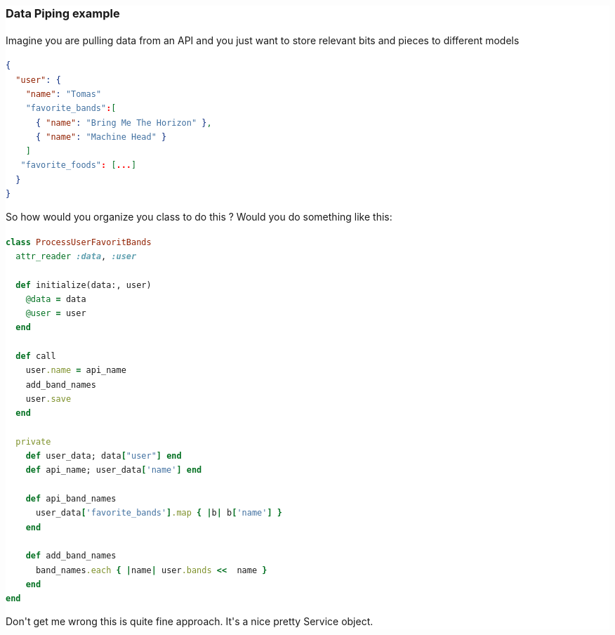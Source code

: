 ### Data Piping example

Imagine you are pulling data from an API and you just want to store
relevant bits and pieces to different models

```json
{
  "user": {
    "name": "Tomas"
    "favorite_bands":[
      { "name": "Bring Me The Horizon" },
      { "name": "Machine Head" }
    ]
   "favorite_foods": [...]
  }
}
```

So how would you organize you class to do this ?
Would you do something like this:


```ruby
class ProcessUserFavoritBands
  attr_reader :data, :user

  def initialize(data:, user)
    @data = data
    @user = user
  end

  def call
    user.name = api_name
    add_band_names
    user.save
  end

  private
    def user_data; data["user"] end
    def api_name; user_data['name'] end

    def api_band_names
      user_data['favorite_bands'].map { |b| b['name'] }
    end

    def add_band_names
      band_names.each { |name| user.bands <<  name }
    end
end
```

Don't get me wrong this is quite fine approach. It's a nice pretty
Service object.
